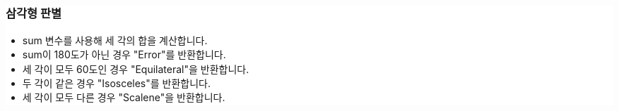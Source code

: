 ### 삼각형 판별

- sum 변수를 사용해 세 각의 합을 계산합니다.
- sum이 180도가 아닌 경우 "Error"를 반환합니다.
- 세 각이 모두 60도인 경우 "Equilateral"을 반환합니다.
- 두 각이 같은 경우 "Isosceles"를 반환합니다.
- 세 각이 모두 다른 경우 "Scalene"을 반환합니다.
